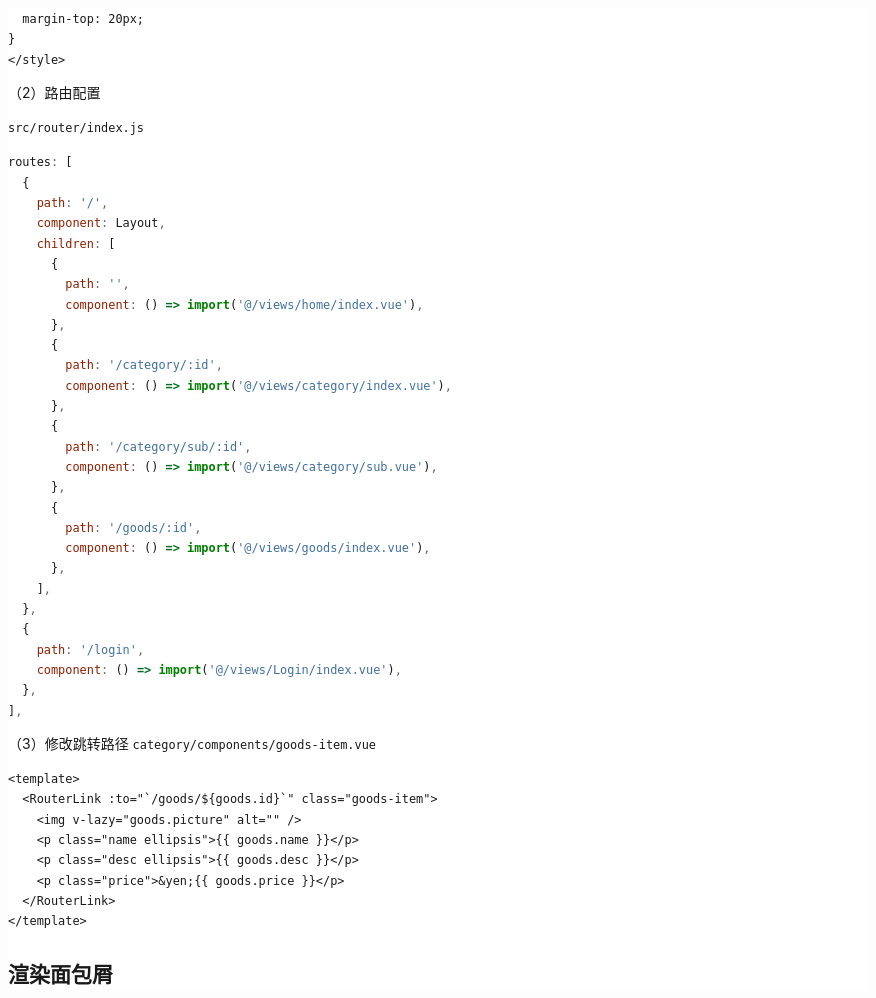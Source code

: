 ```vue
  margin-top: 20px;
}
</style>
```

（2）路由配置

`src/router/index.js`

```js
routes: [
  {
    path: '/',
    component: Layout,
    children: [
      {
        path: '',
        component: () => import('@/views/home/index.vue'),
      },
      {
        path: '/category/:id',
        component: () => import('@/views/category/index.vue'),
      },
      {
        path: '/category/sub/:id',
        component: () => import('@/views/category/sub.vue'),
      },
      {
        path: '/goods/:id',
        component: () => import('@/views/goods/index.vue'),
      },
    ],
  },
  {
    path: '/login',
    component: () => import('@/views/Login/index.vue'),
  },
],
```

（3）修改跳转路径 `category/components/goods-item.vue`

```vue
<template>
  <RouterLink :to="`/goods/${goods.id}`" class="goods-item">
    <img v-lazy="goods.picture" alt="" />
    <p class="name ellipsis">{{ goods.name }}</p>
    <p class="desc ellipsis">{{ goods.desc }}</p>
    <p class="price">&yen;{{ goods.price }}</p>
  </RouterLink>
</template>
```

## 渲染面包屑
